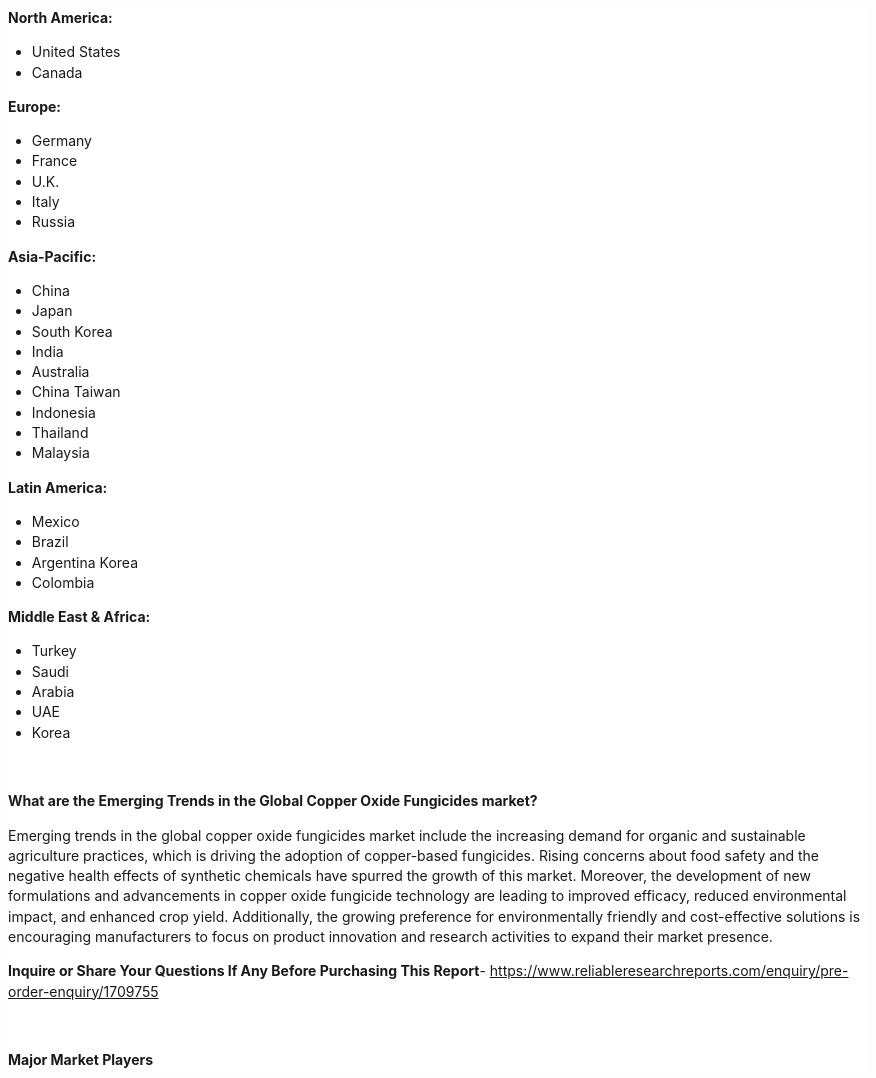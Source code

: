 <p>
    <p> <strong> North America: </strong>
        <ul>
            <li>United States</li>
            <li>Canada</li>
        </ul>
        </p> 
    <p> <strong> Europe: </strong>
        <ul>
            <li>Germany</li>
            <li>France</li>
            <li>U.K.</li>
            <li>Italy</li>
            <li>Russia</li>
        </ul>
        </p> 
    <p> <strong> Asia-Pacific: </strong>
        <ul>
            <li>China</li>
            <li>Japan</li>
            <li>South Korea</li>
            <li>India</li>
            <li>Australia</li>
            <li>China Taiwan</li>
            <li>Indonesia</li>
            <li>Thailand</li>
            <li>Malaysia</li>
        </ul>
        </p> 
    <p> <strong> Latin America: </strong>
        <ul>
            <li>Mexico</li>
            <li>Brazil</li>
            <li>Argentina Korea</li>
            <li>Colombia</li>
        </ul>
        </p> 
    <p> <strong> Middle East & Africa: </strong>
        <ul>
            <li>Turkey</li>
            <li>Saudi</li>
            <li>Arabia</li>
            <li>UAE</li>
            <li>Korea</li>
        </ul>
    </p>
    </p>
<p>&nbsp;</p>
<p><strong>What are the Emerging Trends in the Global Copper Oxide Fungicides market?</strong></p>
<p><p>Emerging trends in the global copper oxide fungicides market include the increasing demand for organic and sustainable agriculture practices, which is driving the adoption of copper-based fungicides. Rising concerns about food safety and the negative health effects of synthetic chemicals have spurred the growth of this market. Moreover, the development of new formulations and advancements in copper oxide fungicide technology are leading to improved efficacy, reduced environmental impact, and enhanced crop yield. Additionally, the growing preference for environmentally friendly and cost-effective solutions is encouraging manufacturers to focus on product innovation and research activities to expand their market presence.</p></p>
<p><strong>Inquire or Share Your Questions If Any Before Purchasing This Report</strong>- <a href="https://www.reliableresearchreports.com/enquiry/pre-order-enquiry/1709755">https://www.reliableresearchreports.com/enquiry/pre-order-enquiry/1709755</a></p>
<p>&nbsp;</p>
<p><strong>Major Market Players</strong></p>